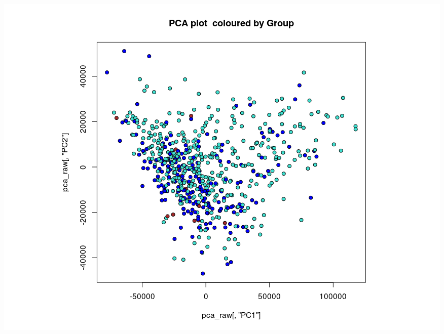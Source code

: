 <img src="figure/pca_plot_lumi_eset_raw3.png" title="plot of chunk pca_plot_lumi_eset_raw" alt="plot of chunk pca_plot_lumi_eset_raw" style="display: block; margin: auto;" />